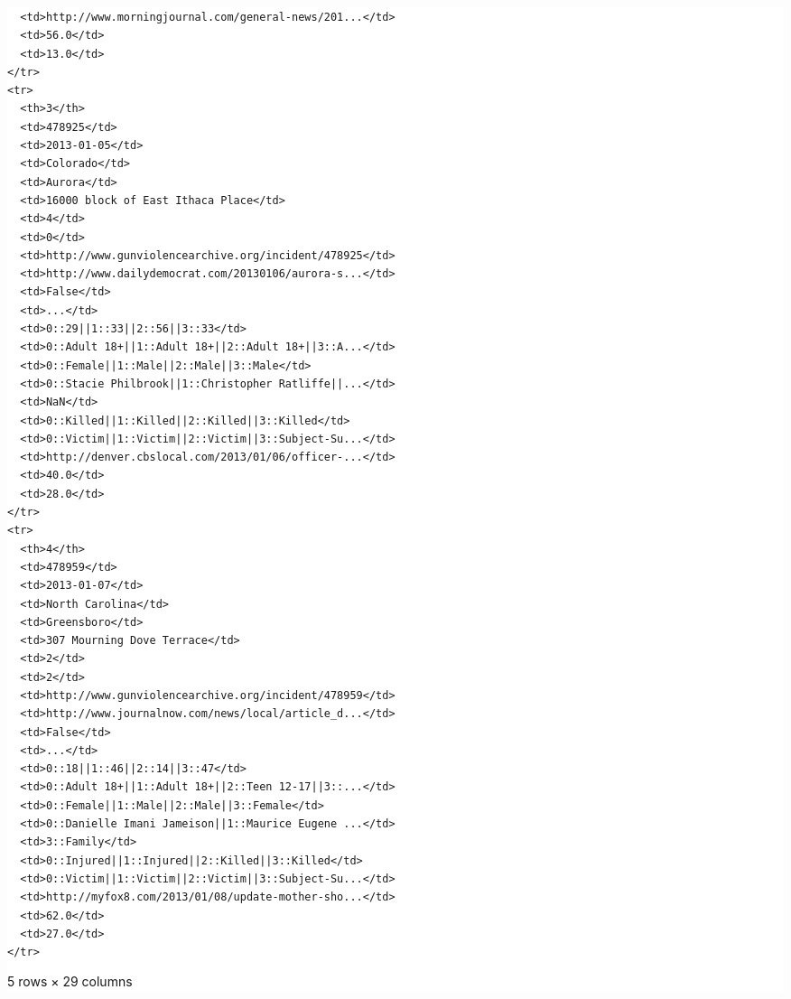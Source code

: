       <td>http://www.morningjournal.com/general-news/201...</td>
      <td>56.0</td>
      <td>13.0</td>
    </tr>
    <tr>
      <th>3</th>
      <td>478925</td>
      <td>2013-01-05</td>
      <td>Colorado</td>
      <td>Aurora</td>
      <td>16000 block of East Ithaca Place</td>
      <td>4</td>
      <td>0</td>
      <td>http://www.gunviolencearchive.org/incident/478925</td>
      <td>http://www.dailydemocrat.com/20130106/aurora-s...</td>
      <td>False</td>
      <td>...</td>
      <td>0::29||1::33||2::56||3::33</td>
      <td>0::Adult 18+||1::Adult 18+||2::Adult 18+||3::A...</td>
      <td>0::Female||1::Male||2::Male||3::Male</td>
      <td>0::Stacie Philbrook||1::Christopher Ratliffe||...</td>
      <td>NaN</td>
      <td>0::Killed||1::Killed||2::Killed||3::Killed</td>
      <td>0::Victim||1::Victim||2::Victim||3::Subject-Su...</td>
      <td>http://denver.cbslocal.com/2013/01/06/officer-...</td>
      <td>40.0</td>
      <td>28.0</td>
    </tr>
    <tr>
      <th>4</th>
      <td>478959</td>
      <td>2013-01-07</td>
      <td>North Carolina</td>
      <td>Greensboro</td>
      <td>307 Mourning Dove Terrace</td>
      <td>2</td>
      <td>2</td>
      <td>http://www.gunviolencearchive.org/incident/478959</td>
      <td>http://www.journalnow.com/news/local/article_d...</td>
      <td>False</td>
      <td>...</td>
      <td>0::18||1::46||2::14||3::47</td>
      <td>0::Adult 18+||1::Adult 18+||2::Teen 12-17||3::...</td>
      <td>0::Female||1::Male||2::Male||3::Female</td>
      <td>0::Danielle Imani Jameison||1::Maurice Eugene ...</td>
      <td>3::Family</td>
      <td>0::Injured||1::Injured||2::Killed||3::Killed</td>
      <td>0::Victim||1::Victim||2::Victim||3::Subject-Su...</td>
      <td>http://myfox8.com/2013/01/08/update-mother-sho...</td>
      <td>62.0</td>
      <td>27.0</td>
    </tr>
  </tbody>
</table>
<p>5 rows × 29 columns</p>
</div>
